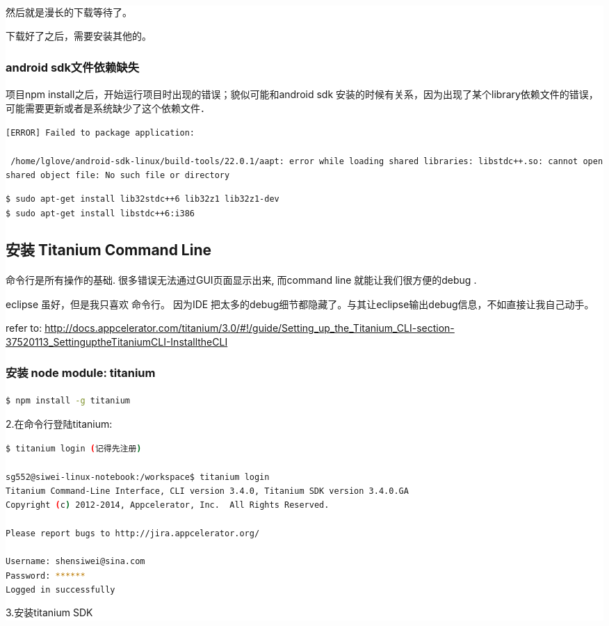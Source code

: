 然后就是漫长的下载等待了。

下载好了之后，需要安装其他的。

### android sdk文件依赖缺失

项目npm install之后，开始运行项目时出现的错误；貌似可能和android sdk
安装的时候有关系，因为出现了某个library依赖文件的错误，
可能需要更新或者是系统缺少了这个依赖文件．

```
[ERROR] Failed to package application:

 /home/lglove/android-sdk-linux/build-tools/22.0.1/aapt: error while loading shared libraries: libstdc++.so: cannot open shared object file: No such file or directory
```

```
$ sudo apt-get install lib32stdc++6 lib32z1 lib32z1-dev
$ sudo apt-get install libstdc++6:i386
```


## 安装 Titanium Command Line

命令行是所有操作的基础. 很多错误无法通过GUI页面显示出来, 而command line
就能让我们很方便的debug .

eclipse 虽好，但是我只喜欢 命令行。 因为IDE 把太多的debug细节都隐藏了。与其让eclipse输出debug信息，不如直接让我自己动手。

refer to:  http://docs.appcelerator.com/titanium/3.0/#!/guide/Setting_up_the_Titanium_CLI-section-37520113_SettinguptheTitaniumCLI-InstalltheCLI

### 安装 node module: titanium

```bash
$ npm install -g titanium
```

2.在命令行登陆titanium:

```bash
$ titanium login (记得先注册)

sg552@siwei-linux-notebook:/workspace$ titanium login
Titanium Command-Line Interface, CLI version 3.4.0, Titanium SDK version 3.4.0.GA
Copyright (c) 2012-2014, Appcelerator, Inc.  All Rights Reserved.

Please report bugs to http://jira.appcelerator.org/

Username: shensiwei@sina.com
Password: ******
Logged in successfully
```

3.安装titanium SDK
